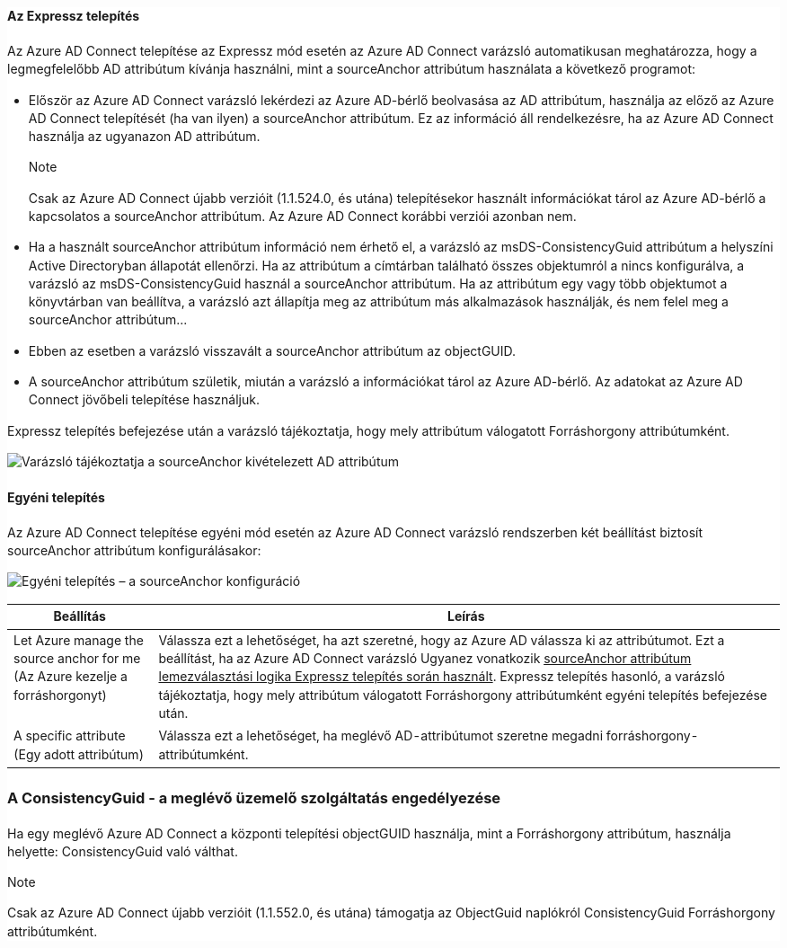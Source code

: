 #### <a name="express-installation"></a>Az Expressz telepítés
Az Azure AD Connect telepítése az Expressz mód esetén az Azure AD Connect varázsló automatikusan meghatározza, hogy a legmegfelelőbb AD attribútum kívánja használni, mint a sourceAnchor attribútum használata a következő programot:

* Először az Azure AD Connect varázsló lekérdezi az Azure AD-bérlő beolvasása az AD attribútum, használja az előző az Azure AD Connect telepítését (ha van ilyen) a sourceAnchor attribútum. Ez az információ áll rendelkezésre, ha az Azure AD Connect használja az ugyanazon AD attribútum.

  >[!NOTE]
  > Csak az Azure AD Connect újabb verzióit (1.1.524.0, és utána) telepítésekor használt információkat tárol az Azure AD-bérlő a kapcsolatos a sourceAnchor attribútum. Az Azure AD Connect korábbi verziói azonban nem.

* Ha a használt sourceAnchor attribútum információ nem érhető el, a varázsló az msDS-ConsistencyGuid attribútum a helyszíni Active Directoryban állapotát ellenőrzi. Ha az attribútum a címtárban található összes objektumról a nincs konfigurálva, a varázsló az msDS-ConsistencyGuid használ a sourceAnchor attribútum. Ha az attribútum egy vagy több objektumot a könyvtárban van beállítva, a varázsló azt állapítja meg az attribútum más alkalmazások használják, és nem felel meg a sourceAnchor attribútum...

* Ebben az esetben a varázsló visszavált a sourceAnchor attribútum az objectGUID.

* A sourceAnchor attribútum születik, miután a varázsló a információkat tárol az Azure AD-bérlő. Az adatokat az Azure AD Connect jövőbeli telepítése használjuk.

Expressz telepítés befejezése után a varázsló tájékoztatja, hogy mely attribútum válogatott Forráshorgony attribútumként.

![Varázsló tájékoztatja a sourceAnchor kivételezett AD attribútum](./media/active-directory-aadconnect-design-concepts/consistencyGuid-01.png)

#### <a name="custom-installation"></a>Egyéni telepítés
Az Azure AD Connect telepítése egyéni mód esetén az Azure AD Connect varázsló rendszerben két beállítást biztosít sourceAnchor attribútum konfigurálásakor:

![Egyéni telepítés – a sourceAnchor konfiguráció](./media/active-directory-aadconnect-design-concepts/consistencyGuid-02.png)

| Beállítás | Leírás |
| --- | --- |
| Let Azure manage the source anchor for me (Az Azure kezelje a forráshorgonyt) | Válassza ezt a lehetőséget, ha azt szeretné, hogy az Azure AD válassza ki az attribútumot. Ezt a beállítást, ha az Azure AD Connect varázsló Ugyanez vonatkozik [sourceAnchor attribútum lemezválasztási logika Expressz telepítés során használt](#express-installation). Expressz telepítés hasonló, a varázsló tájékoztatja, hogy mely attribútum válogatott Forráshorgony attribútumként egyéni telepítés befejezése után. |
| A specific attribute (Egy adott attribútum) | Válassza ezt a lehetőséget, ha meglévő AD-attribútumot szeretne megadni forráshorgony-attribútumként. |

### <a name="how-to-enable-the-consistencyguid-feature---existing-deployment"></a>A ConsistencyGuid - a meglévő üzemelő szolgáltatás engedélyezése
Ha egy meglévő Azure AD Connect a központi telepítési objectGUID használja, mint a Forráshorgony attribútum, használja helyette: ConsistencyGuid való válthat.

>[!NOTE]
> Csak az Azure AD Connect újabb verzióit (1.1.552.0, és utána) támogatja az ObjectGuid naplókról ConsistencyGuid Forráshorgony attribútumként.

